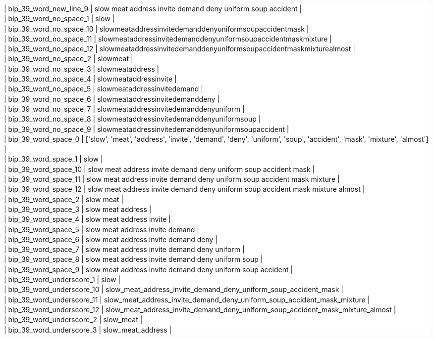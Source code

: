 | bip_39_word_new_line_9 | slow
meat
address
invite
demand
deny
uniform
soup
accident |  
| bip_39_word_no_space_1 | slow |  
| bip_39_word_no_space_10 | slowmeataddressinvitedemanddenyuniformsoupaccidentmask |  
| bip_39_word_no_space_11 | slowmeataddressinvitedemanddenyuniformsoupaccidentmaskmixture |  
| bip_39_word_no_space_12 | slowmeataddressinvitedemanddenyuniformsoupaccidentmaskmixturealmost |  
| bip_39_word_no_space_2 | slowmeat |  
| bip_39_word_no_space_3 | slowmeataddress |  
| bip_39_word_no_space_4 | slowmeataddressinvite |  
| bip_39_word_no_space_5 | slowmeataddressinvitedemand |  
| bip_39_word_no_space_6 | slowmeataddressinvitedemanddeny |  
| bip_39_word_no_space_7 | slowmeataddressinvitedemanddenyuniform |  
| bip_39_word_no_space_8 | slowmeataddressinvitedemanddenyuniformsoup |  
| bip_39_word_no_space_9 | slowmeataddressinvitedemanddenyuniformsoupaccident |  
| bip_39_word_space_0 | ['slow', 'meat', 'address', 'invite', 'demand', 'deny', 'uniform', 'soup', 'accident', 'mask', 'mixture', 'almost'] |  
| bip_39_word_space_1 | slow |  
| bip_39_word_space_10 | slow meat address invite demand deny uniform soup accident mask |  
| bip_39_word_space_11 | slow meat address invite demand deny uniform soup accident mask mixture |  
| bip_39_word_space_12 | slow meat address invite demand deny uniform soup accident mask mixture almost |  
| bip_39_word_space_2 | slow meat |  
| bip_39_word_space_3 | slow meat address |  
| bip_39_word_space_4 | slow meat address invite |  
| bip_39_word_space_5 | slow meat address invite demand |  
| bip_39_word_space_6 | slow meat address invite demand deny |  
| bip_39_word_space_7 | slow meat address invite demand deny uniform |  
| bip_39_word_space_8 | slow meat address invite demand deny uniform soup |  
| bip_39_word_space_9 | slow meat address invite demand deny uniform soup accident |  
| bip_39_word_underscore_1 | slow |  
| bip_39_word_underscore_10 | slow_meat_address_invite_demand_deny_uniform_soup_accident_mask |  
| bip_39_word_underscore_11 | slow_meat_address_invite_demand_deny_uniform_soup_accident_mask_mixture |  
| bip_39_word_underscore_12 | slow_meat_address_invite_demand_deny_uniform_soup_accident_mask_mixture_almost |  
| bip_39_word_underscore_2 | slow_meat |  
| bip_39_word_underscore_3 | slow_meat_address |  